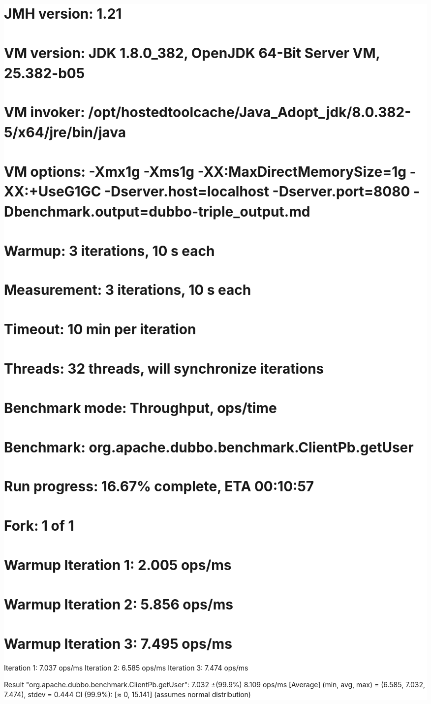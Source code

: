 
# JMH version: 1.21
# VM version: JDK 1.8.0_382, OpenJDK 64-Bit Server VM, 25.382-b05
# VM invoker: /opt/hostedtoolcache/Java_Adopt_jdk/8.0.382-5/x64/jre/bin/java
# VM options: -Xmx1g -Xms1g -XX:MaxDirectMemorySize=1g -XX:+UseG1GC -Dserver.host=localhost -Dserver.port=8080 -Dbenchmark.output=dubbo-triple_output.md
# Warmup: 3 iterations, 10 s each
# Measurement: 3 iterations, 10 s each
# Timeout: 10 min per iteration
# Threads: 32 threads, will synchronize iterations
# Benchmark mode: Throughput, ops/time
# Benchmark: org.apache.dubbo.benchmark.ClientPb.getUser

# Run progress: 16.67% complete, ETA 00:10:57
# Fork: 1 of 1
# Warmup Iteration   1: 2.005 ops/ms
# Warmup Iteration   2: 5.856 ops/ms
# Warmup Iteration   3: 7.495 ops/ms
Iteration   1: 7.037 ops/ms
Iteration   2: 6.585 ops/ms
Iteration   3: 7.474 ops/ms


Result "org.apache.dubbo.benchmark.ClientPb.getUser":
  7.032 ±(99.9%) 8.109 ops/ms [Average]
  (min, avg, max) = (6.585, 7.032, 7.474), stdev = 0.444
  CI (99.9%): [≈ 0, 15.141] (assumes normal distribution)
